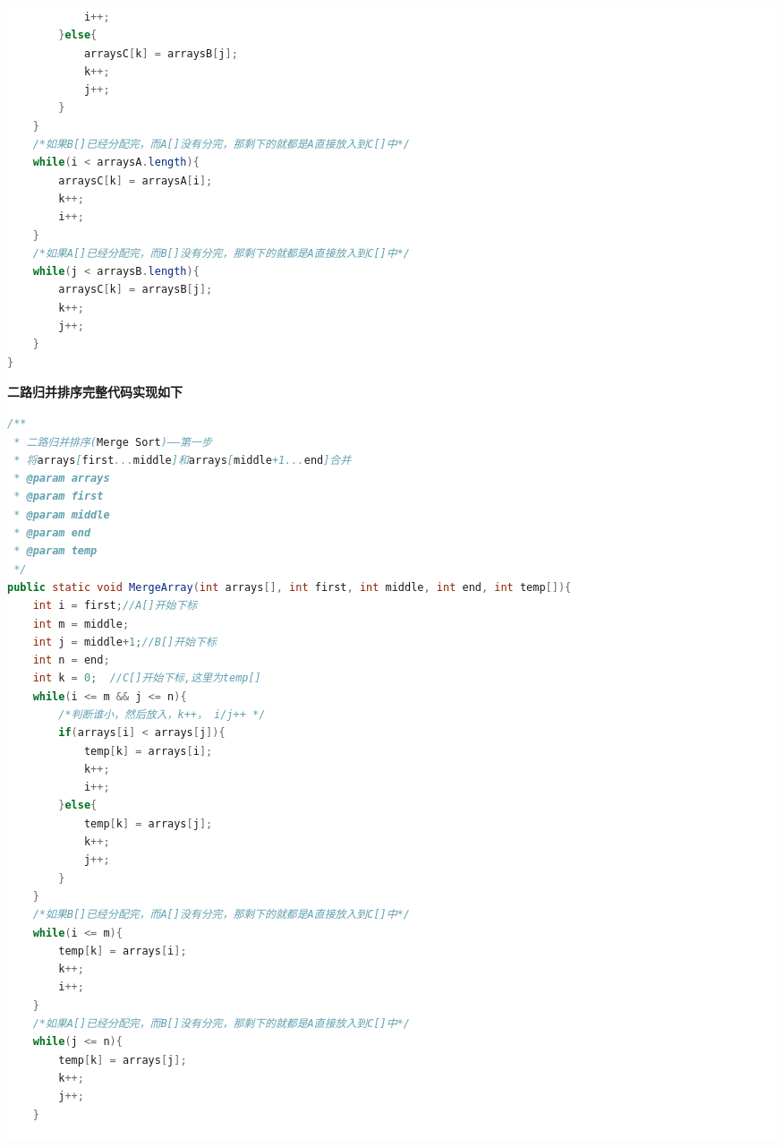 ```java
			i++;
		}else{
			arraysC[k] = arraysB[j];
			k++;
			j++;
		}
	}
	/*如果B[]已经分配完，而A[]没有分完，那剩下的就都是A直接放入到C[]中*/
	while(i < arraysA.length){
		arraysC[k] = arraysA[i];
		k++;
		i++;
	}
	/*如果A[]已经分配完，而B[]没有分完，那剩下的就都是A直接放入到C[]中*/
	while(j < arraysB.length){
		arraysC[k] = arraysB[j];
		k++;
		j++;
	}
}
```

**二路归并排序完整代码实现如下**
```java
/**
 * 二路归并排序(Merge Sort)——第一步
 * 将arrays[first...middle]和arrays[middle+1...end]合并
 * @param arrays
 * @param first
 * @param middle
 * @param end
 * @param temp
 */
public static void MergeArray(int arrays[], int first, int middle, int end, int temp[]){
	int i = first;//A[]开始下标
	int m = middle;
	int j = middle+1;//B[]开始下标
	int n = end;
	int k = 0;  //C[]开始下标,这里为temp[]
	while(i <= m && j <= n){
		/*判断谁小，然后放入，k++， i/j++ */
		if(arrays[i] < arrays[j]){
			temp[k] = arrays[i];
			k++;
			i++;
		}else{
			temp[k] = arrays[j];
			k++;
			j++;
		}
	}
	/*如果B[]已经分配完，而A[]没有分完，那剩下的就都是A直接放入到C[]中*/
	while(i <= m){
		temp[k] = arrays[i];
		k++;
		i++;
	}
	/*如果A[]已经分配完，而B[]没有分完，那剩下的就都是A直接放入到C[]中*/
	while(j <= n){
		temp[k] = arrays[j];
		k++;
		j++;
	}
	
```